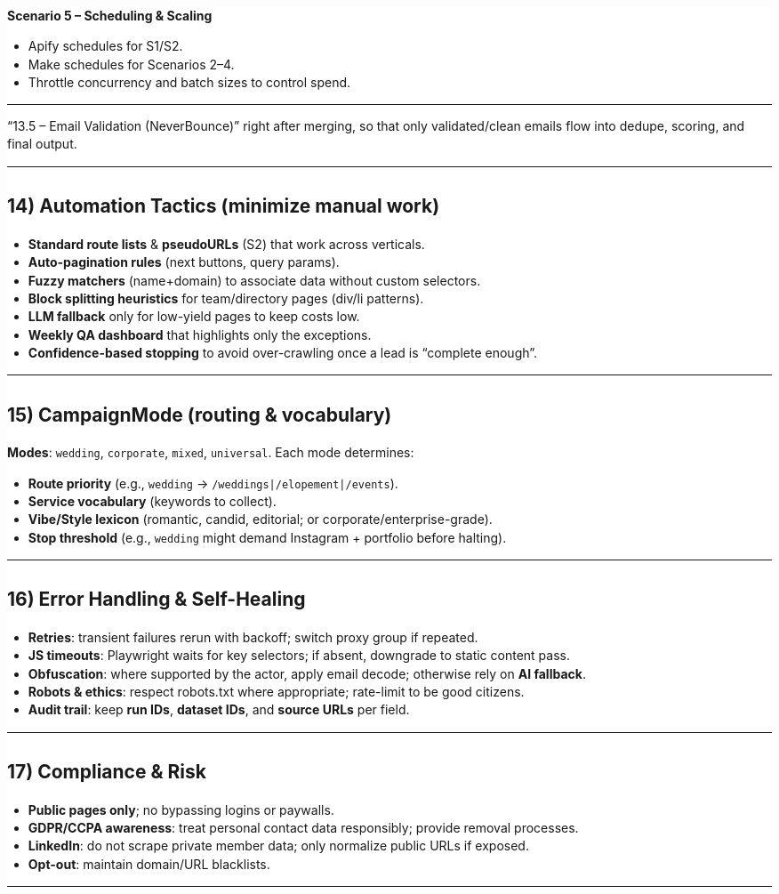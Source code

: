 **Scenario 5 – Scheduling & Scaling**

* Apify schedules for S1/S2.
* Make schedules for Scenarios 2–4.
* Throttle concurrency and batch sizes to control spend.

---

“13.5 – Email Validation (NeverBounce)” right after merging, so that only validated/clean emails flow into dedupe, scoring, and final output.

---

## 14) Automation Tactics (minimize manual work)

* **Standard route lists** & **pseudoURLs** (S2) that work across verticals.
* **Auto-pagination rules** (next buttons, query params).
* **Fuzzy matchers** (name+domain) to associate data without custom selectors.
* **Block splitting heuristics** for team/directory pages (div/li patterns).
* **LLM fallback** only for low-yield pages to keep costs low.
* **Weekly QA dashboard** that highlights only the exceptions.
* **Confidence-based stopping** to avoid over-crawling once a lead is “complete enough”.

---

## 15) CampaignMode (routing & vocabulary)

**Modes**: `wedding`, `corporate`, `mixed`, `universal`.
Each mode determines:

* **Route priority** (e.g., `wedding` → `/weddings|/elopement|/events`).
* **Service vocabulary** (keywords to collect).
* **Vibe/Style lexicon** (romantic, candid, editorial; or corporate/enterprise-grade).
* **Stop threshold** (e.g., `wedding` might demand Instagram + portfolio before halting).

---

## 16) Error Handling & Self-Healing

* **Retries**: transient failures rerun with backoff; switch proxy group if repeated.
* **JS timeouts**: Playwright waits for key selectors; if absent, downgrade to static content pass.
* **Obfuscation**: where supported by the actor, apply email decode; otherwise rely on **AI fallback**.
* **Robots & ethics**: respect robots.txt where appropriate; rate-limit to be good citizens.
* **Audit trail**: keep **run IDs**, **dataset IDs**, and **source URLs** per field.

---

## 17) Compliance & Risk

* **Public pages only**; no bypassing logins or paywalls.
* **GDPR/CCPA awareness**: treat personal contact data responsibly; provide removal processes.
* **LinkedIn**: do not scrape private member data; only normalize public URLs if exposed.
* **Opt-out**: maintain domain/URL blacklists.

---